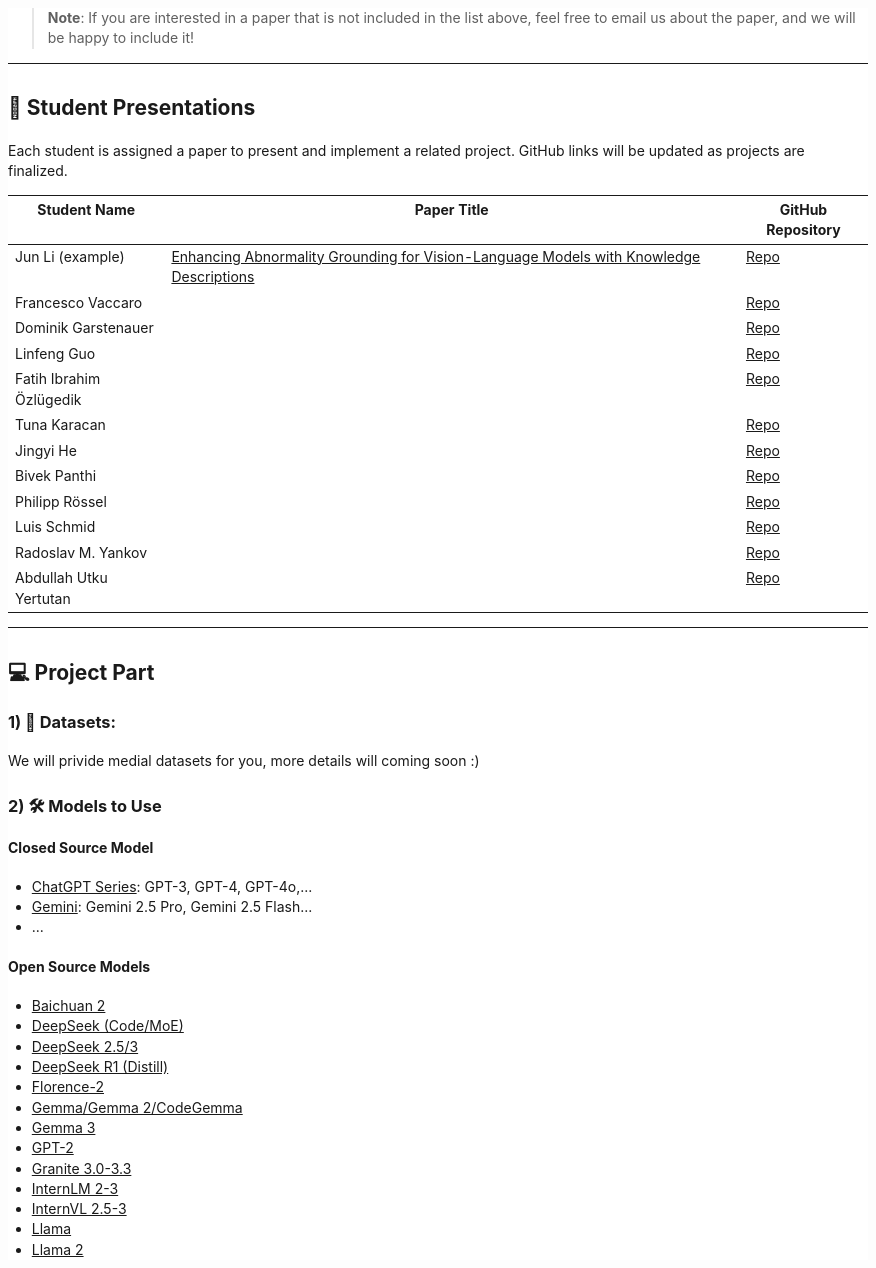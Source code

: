 > **Note**: If you are interested in a paper that is not included in the list above, feel free to email us about the paper, and we will be happy to include it!

---

## 📝 Student Presentations

Each student is assigned a paper to present and implement a related project. GitHub links will be updated as projects are finalized.

| **Student Name**          | **Paper Title**                                                                 | **GitHub Repository**                 |
|---------------------------|----------------------------------------------------------------------------------|---------------------------------------|
| Jun Li (example)                    | [Enhancing Abnormality Grounding for Vision-Language Models with Knowledge Descriptions](https://arxiv.org/abs/2503.03278) | [Repo](https://github.com/LijunRio/example_for_seminar) |
| Francesco Vaccaro          |                                                                                  | [Repo](#)                             |
| Dominik Garstenauer        |                                                                                  | [Repo](#)                             |
| Linfeng Guo                |                                                                                  | [Repo](#)                             |
| Fatih Ibrahim Özlügedik    |                                                                                  | [Repo](#)                             |
| Tuna Karacan               |                                                                                  | [Repo](#)                             |
| Jingyi He                  |                                                                                  | [Repo](#)                             |
| Bivek Panthi               |                                                                                  | [Repo](#)                             |
| Philipp Rössel             |                                                                                  | [Repo](#)                             |
| Luis Schmid                |                                                                                  | [Repo](#)                             |
| Radoslav M. Yankov         |                                                                                  | [Repo](#)                             |
| Abdullah Utku Yertutan     |                                                                                  | [Repo](#)                             |

---

## 💻 Project Part 
### 1) 🩻 Datasets:
We will privide medial datasets for you, more details will coming soon :) 


### 2) 🛠️ Models to Use

#### Closed Source Model

- [ChatGPT Series](https://platform.openai.com): GPT-3, GPT-4, GPT-4o,...
- [Gemini](https://aistudio.google.com): Gemini 2.5 Pro, Gemini 2.5 Flash...
- ...



#### Open Source Models
- [Baichuan 2](https://huggingface.co/baichuan-inc)
- [DeepSeek (Code/MoE)](https://huggingface.co/deepseek-ai)
- [DeepSeek 2.5/3](https://huggingface.co/deepseek-ai)
- [DeepSeek R1 (Distill)](https://huggingface.co/deepseek-ai)
- [Florence-2](https://huggingface.co/microsoft/Florence-2-large)
- [Gemma/Gemma 2/CodeGemma](https://huggingface.co/google)
- [Gemma 3](https://huggingface.co/google)
- [GPT-2](https://huggingface.co/openai-community)
- [Granite 3.0-3.3](https://huggingface.co/ibm-granite)
- [InternLM 2-3](https://huggingface.co/internlm)
- [InternVL 2.5-3](https://huggingface.co/OpenGVLab)
- [Llama](https://github.com/facebookresearch/llama)
- [Llama 2](https://huggingface.co/meta-llama)